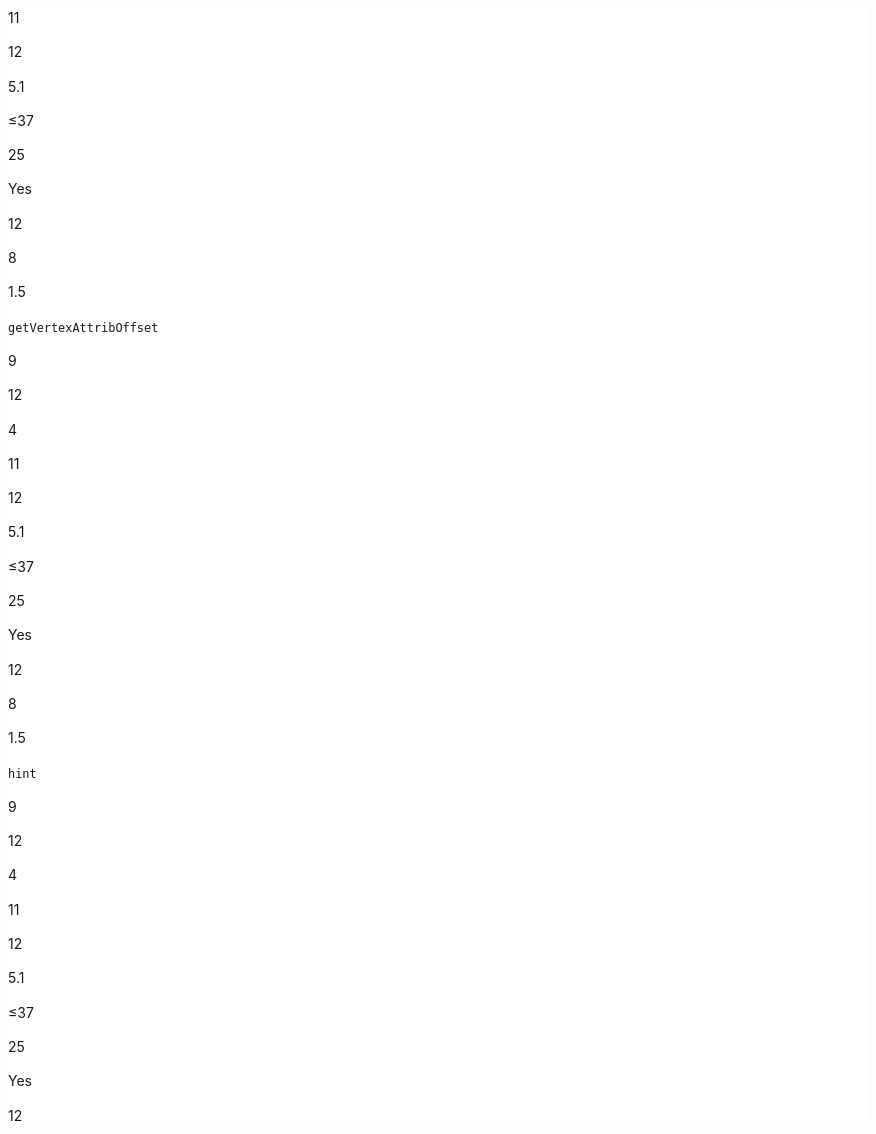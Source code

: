 11

12

5.1

≤37

25

Yes

12

8

1.5

`getVertexAttribOffset`

9

12

4

11

12

5.1

≤37

25

Yes

12

8

1.5

`hint`

9

12

4

11

12

5.1

≤37

25

Yes

12
